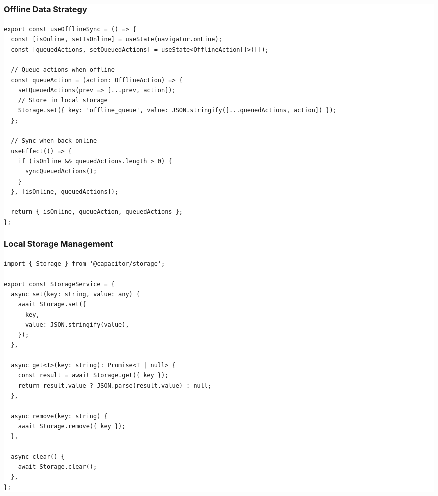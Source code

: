 ### Offline Data Strategy
```tsx
export const useOfflineSync = () => {
  const [isOnline, setIsOnline] = useState(navigator.onLine);
  const [queuedActions, setQueuedActions] = useState<OfflineAction[]>([]);
  
  // Queue actions when offline
  const queueAction = (action: OfflineAction) => {
    setQueuedActions(prev => [...prev, action]);
    // Store in local storage
    Storage.set({ key: 'offline_queue', value: JSON.stringify([...queuedActions, action]) });
  };
  
  // Sync when back online
  useEffect(() => {
    if (isOnline && queuedActions.length > 0) {
      syncQueuedActions();
    }
  }, [isOnline, queuedActions]);
  
  return { isOnline, queueAction, queuedActions };
};
```

### Local Storage Management
```tsx
import { Storage } from '@capacitor/storage';

export const StorageService = {
  async set(key: string, value: any) {
    await Storage.set({
      key,
      value: JSON.stringify(value),
    });
  },
  
  async get<T>(key: string): Promise<T | null> {
    const result = await Storage.get({ key });
    return result.value ? JSON.parse(result.value) : null;
  },
  
  async remove(key: string) {
    await Storage.remove({ key });
  },
  
  async clear() {
    await Storage.clear();
  },
};
```
